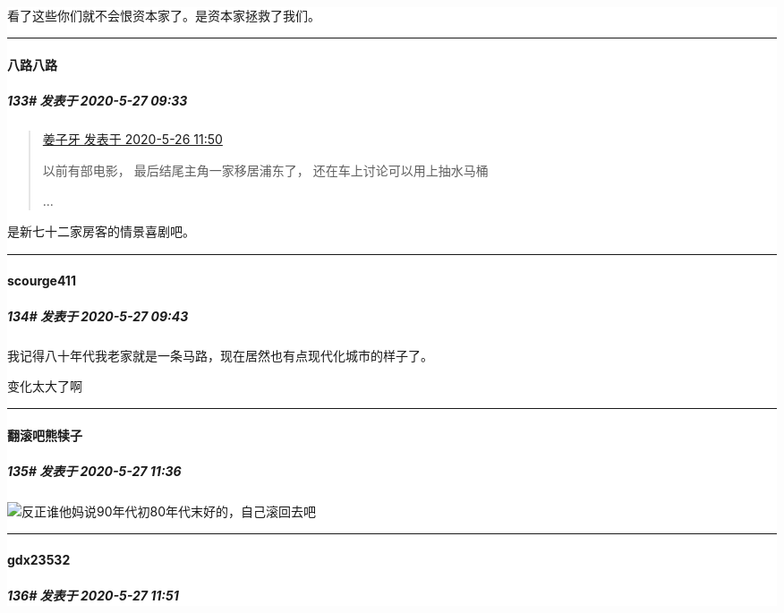 

看了这些你们就不会恨资本家了。是资本家拯救了我们。







-----

####  八路八路  
##### 133#       发表于 2020-5-27 09:33



<blockquote><a href="httphttps://bbs.saraba1st.com/2b/forum.php?mod=redirect&amp;goto=findpost&amp;pid=47563028&amp;ptid=1937667" target="_blank">姜子牙 发表于 2020-5-26 11:50</a>

以前有部电影， 最后结尾主角一家移居浦东了， 还在车上讨论可以用上抽水马桶


 ...</blockquote>
是新七十二家房客的情景喜剧吧。







-----

####  scourge411  
##### 134#       发表于 2020-5-27 09:43




我记得八十年代我老家就是一条马路，现在居然也有点现代化城市的样子了。

变化太大了啊







-----

####  翻滚吧熊犊子  
##### 135#       发表于 2020-5-27 11:36



<img src="https://static.saraba1st.com/image/smiley/face2017/004.gif" referrerpolicy="no-referrer">反正谁他妈说90年代初80年代末好的，自己滚回去吧







-----

####  gdx23532  
##### 136#       发表于 2020-5-27 11:51
